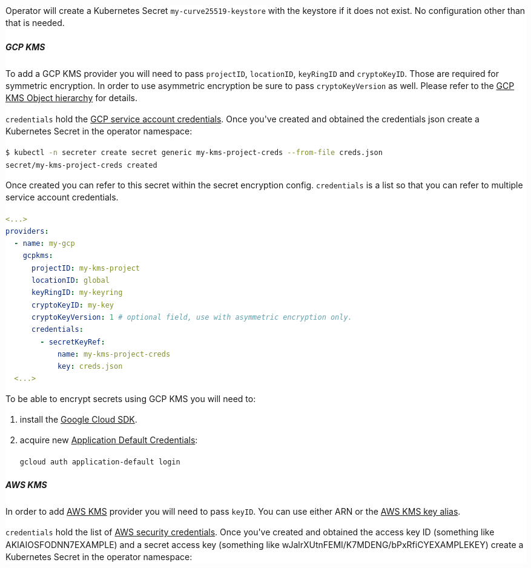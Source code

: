 Operator will create a Kubernetes Secret `my-curve25519-keystore` with the keystore if it does not exist. No
configuration other than that is needed.

##### GCP KMS

To add a GCP KMS provider you will need to pass `projectID`, `locationID`, `keyRingID` and `cryptoKeyID`. Those are
required for symmetric encryption. In order to use asymmetric encryption be sure to pass `cryptoKeyVersion` as well.
Please refer to the [GCP KMS Object hierarchy] for details.

`credentials` hold the [GCP service account credentials]. Once you've created and obtained the credentials json create a
Kubernetes Secret in the operator namespace:

```bash
$ kubectl -n secreter create secret generic my-kms-project-creds --from-file creds.json
secret/my-kms-project-creds created
```

Once created you can refer to this secret within the secret encryption config.
`credentials` is a list so that you can refer to multiple service account credentials.

```yaml
<...>
providers:
  - name: my-gcp
    gcpkms:
      projectID: my-kms-project
      locationID: global
      keyRingID: my-keyring
      cryptoKeyID: my-key
      cryptoKeyVersion: 1 # optional field, use with asymmetric encryption only.
      credentials:
        - secretKeyRef:
            name: my-kms-project-creds
            key: creds.json
  <...>
```

To be able to encrypt secrets using GCP KMS you will need to:

1. install the [Google Cloud SDK].

2. acquire new [Application Default Credentials]:

    ```bash
    gcloud auth application-default login
    ```

##### AWS KMS

In order to add [AWS KMS] provider you will need to pass `keyID`. You can use either ARN or the [AWS KMS key alias].

`credentials` hold the list of [AWS security credentials]. Once you've created and obtained the access key ID (something
like AKIAIOSFODNN7EXAMPLE) and a secret access key (something like wJalrXUtnFEMI/K7MDENG/bPxRfiCYEXAMPLEKEY) create a
Kubernetes Secret in the operator namespace:


[AEAD]: https://en.wikipedia.org/wiki/Authenticated_encryption#Authenticated_encryption_with_associated_data_(AEAD)
[AWS KMS]: https://aws.amazon.com/kms/
[AWS KMS key alias]: https://docs.aws.amazon.com/kms/latest/developerguide/programming-aliases.html
[AWS security credentials]: https://docs.aws.amazon.com/IAM/latest/UserGuide/id_credentials_access-keys.html
[Application Default Credentials]: https://cloud.google.com/docs/authentication/production
[Curve25519]: https://godoc.org/github.com/amaizfinance/secreter/pkg/crypto/curve25519
[GCP KMS Object hierarchy]: https://cloud.google.com/kms/docs/object-hierarchy
[GCP KMS asymmetric encryption]: https://cloud.google.com/kms/docs/asymmetric-encryption
[GCP KMS symmetric encryption]: https://cloud.google.com/kms/docs/encrypt-decrypt
[GCP service account credentials]: https://cloud.google.com/docs/authentication/production#obtaining_and_providing_service_account_credentials_manually
[Google Cloud SDK]: https://cloud.google.com/sdk/install
[encrypting-secret-data-at-rest]: https://kubernetes.io/docs/tasks/administer-cluster/encrypt-data
[google-cloud-kms-key-rotation]: https://cloud.google.com/kms/docs/key-rotation#automatic_rotation
[google-cloud-kms]: https://cloud.google.com/kms/
[libsodium-sealed-box]: https://download.libsodium.org/doc/public-key_cryptography/sealed_boxes
[nacl-box]: https://nacl.cr.yp.to/box.html
[releases]: https://github.com/amaizfinance/secreter/releases
[xchacha20-poly1305]: https://godoc.org/github.com/amaizfinance/secreter/pkg/crypto/xchacha20poly1305